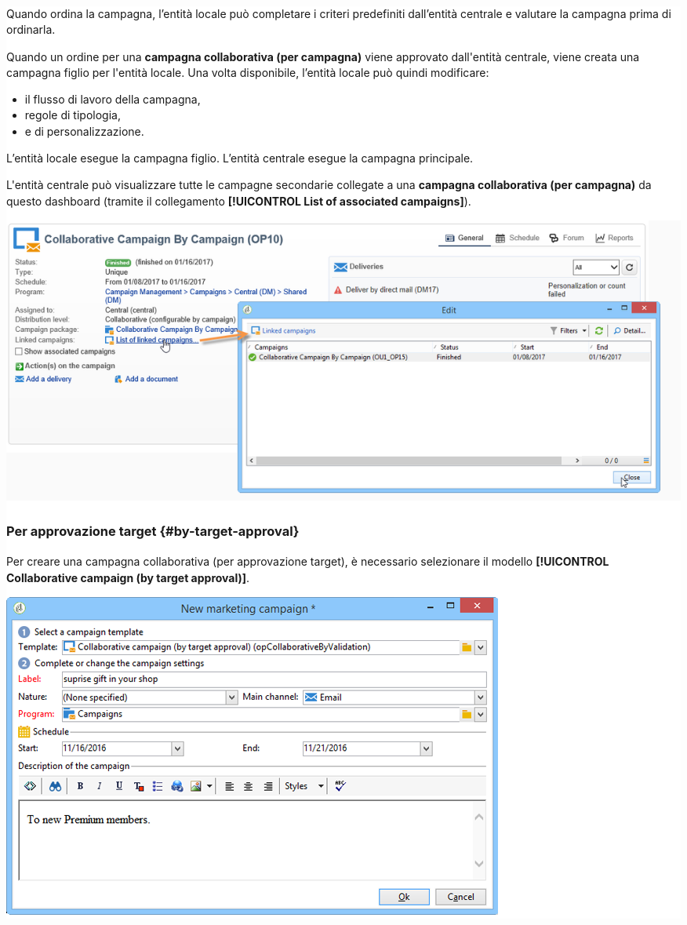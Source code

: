 Quando ordina la campagna, l’entità locale può completare i criteri predefiniti dall’entità centrale e valutare la campagna prima di ordinarla.

Quando un ordine per una **campagna collaborativa (per campagna)** viene approvato dall&#39;entità centrale, viene creata una campagna figlio per l&#39;entità locale. Una volta disponibile, l’entità locale può quindi modificare:

* il flusso di lavoro della campagna,
* regole di tipologia,
* e di personalizzazione.

L’entità locale esegue la campagna figlio. L’entità centrale esegue la campagna principale.

L&#39;entità centrale può visualizzare tutte le campagne secondarie collegate a una **campagna collaborativa (per campagna)** da questo dashboard (tramite il collegamento **[!UICONTROL List of associated campaigns]**).

![](assets/mkg_dist_mutual_op_by_op.png)

### Per approvazione target {#by-target-approval}

Per creare una campagna collaborativa (per approvazione target), è necessario selezionare il modello **[!UICONTROL Collaborative campaign (by target approval)]**.

![](assets/mkg_dist_mutual_op_by_valid.png)

